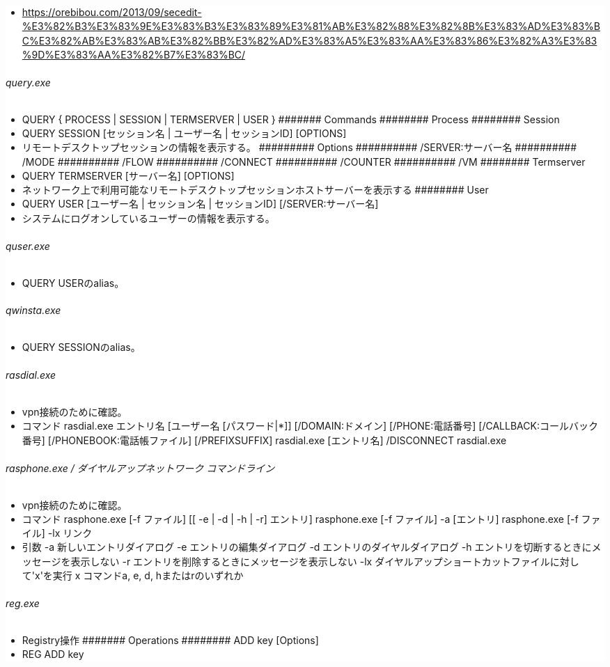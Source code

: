 - https://orebibou.com/2013/09/secedit-%E3%82%B3%E3%83%9E%E3%83%B3%E3%83%89%E3%81%AB%E3%82%88%E3%82%8B%E3%83%AD%E3%83%BC%E3%82%AB%E3%83%AB%E3%82%BB%E3%82%AD%E3%83%A5%E3%83%AA%E3%83%86%E3%82%A3%E3%83%9D%E3%83%AA%E3%82%B7%E3%83%BC/
###### query.exe
- QUERY { PROCESS | SESSION | TERMSERVER | USER }
####### Commands
######## Process
######## Session
- QUERY SESSION [セッション名 | ユーザー名 | セッションID] [OPTIONS]
- リモートデスクトップセッションの情報を表示する。
######### Options
########## /SERVER:サーバー名
########## /MODE
########## /FLOW
########## /CONNECT
########## /COUNTER
########## /VM
######## Termserver
- QUERY TERMSERVER [サーバー名] [OPTIONS]
- ネットワーク上で利用可能なリモートデスクトップセッションホストサーバーを表示する
######## User
- QUERY USER [ユーザー名 | セッション名 | セッションID] [/SERVER:サーバー名]
- システムにログオンしているユーザーの情報を表示する。
###### quser.exe
- QUERY USERのalias。
###### qwinsta.exe
- QUERY SESSIONのalias。
###### rasdial.exe
- vpn接続のために確認。
- コマンド
  rasdial.exe エントリ名 [ユーザー名 [パスワード|*]] [/DOMAIN:ドメイン]
                [/PHONE:電話番号] [/CALLBACK:コールバック番号]
                [/PHONEBOOK:電話帳ファイル] [/PREFIXSUFFIX]
  rasdial.exe [エントリ名] /DISCONNECT
  rasdial.exe
###### rasphone.exe / ダイヤルアップネットワーク コマンドライン
- vpn接続のために確認。
- コマンド
  rasphone.exe [-f ファイル] [[ -e | -d | -h | -r] エントリ]
  rasphone.exe [-f ファイル] -a [エントリ]
  rasphone.exe [-f ファイル] -lx リンク
- 引数
  -a 新しいエントリダイアログ
  -e エントリの編集ダイアログ
  -d エントリのダイヤルダイアログ
  -h エントリを切断するときにメッセージを表示しない
  -r エントリを削除するときにメッセージを表示しない
  -lx ダイヤルアップショートカットファイルに対して'x'を実行
  x コマンドa, e, d, hまたはrのいずれか
###### reg.exe
- Registry操作
####### Operations
######## ADD key [Options]
- REG ADD key
